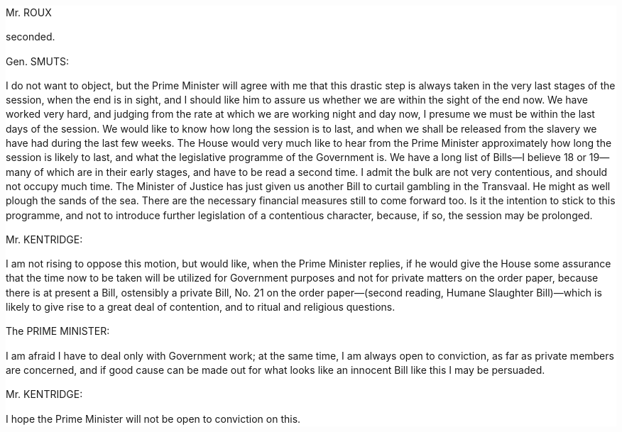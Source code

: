 <speech by="#roux">

<from>Mr. <person refersTo="hansard_za">ROUX</person></from>

<p>seconded.</p>

</speech>

<speech by="#smuts">

<from>Gen. <person refersTo="hansard_za">SMUTS</person>:</from>

<p>I do not want to object, but the Prime Minister will agree with me that this drastic step is always taken in the very last stages of the session, when the end is in sight, and I should like him to assure us whether we are within the sight of the end now. We have worked very hard, and judging from the rate at which we are working night and day now, I presume we must be within the last days of the session. We would like to know how long the session is to last, and when we shall be released from the slavery we have had during the last few weeks. The House would very much like to hear from the Prime Minister approximately how long the session is likely to last, and what the legislative programme of the Government is. We have a long list of Bills&#x2014;I believe 18 or 19&#x2014; many of which are in their early stages, and have to be read a second time. I admit the bulk are not very contentious, and should not occupy much time. The Minister of Justice has just given us another Bill to curtail gambling in the Transvaal. He might as well plough the sands of the sea. There are the necessary financial measures still to come forward too. Is it the intention to stick to this programme, and not to introduce further legislation of a contentious character, because, if so, the session may be prolonged.</p>

</speech>

<speech by="#kentridge">

<from><span class="col_3443-3444" refersTo="page_1794"/>Mr. <person refersTo="hansard_za">KENTRIDGE</person>:</from>

<p>I am not rising to oppose this motion, but would like, when the Prime Minister replies, if he would give the House some assurance that the time now to be taken will be utilized for Government purposes and not for private matters on the order paper, because there is at present a Bill, ostensibly a private Bill, No. 21 on the order paper&#x2014;(second reading, Humane Slaughter Bill)&#x2014;which is likely to give rise to a great deal of contention, and to ritual and religious questions.</p>

</speech>

<speech by="#prime_minister">

<from>The <person refersTo="hansard_za">PRIME MINISTER</person>:</from>

<p>I am afraid I have to deal only with Government work; at the same time, I am always open to conviction, as far as private members are concerned, and if good cause can be made out for what looks like an innocent Bill like this I may be persuaded.</p>

</speech>

<speech by="#kentridge">

<from>Mr. <person refersTo="hansard_za">KENTRIDGE</person>:</from>

<p>I hope the Prime Minister will not be open to conviction on this.</p>

</speech>
